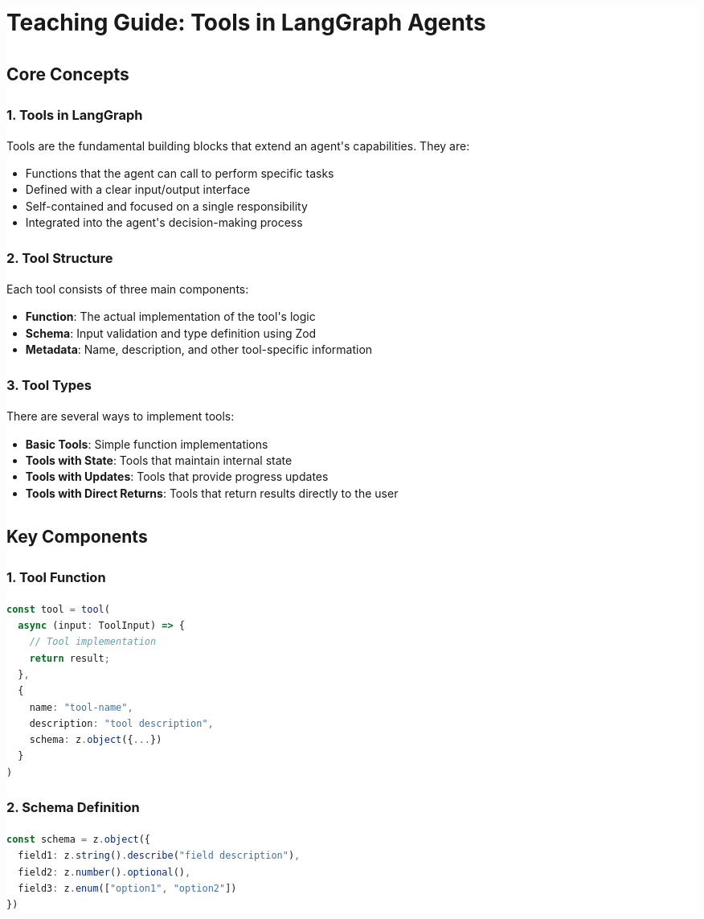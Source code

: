 # Teaching Guide: Tools in LangGraph Agents

## Core Concepts

### 1. Tools in LangGraph
Tools are the fundamental building blocks that extend an agent's capabilities. They are:
- Functions that the agent can call to perform specific tasks
- Defined with a clear input/output interface
- Self-contained and focused on a single responsibility
- Integrated into the agent's decision-making process

### 2. Tool Structure
Each tool consists of three main components:
- **Function**: The actual implementation of the tool's logic
- **Schema**: Input validation and type definition using Zod
- **Metadata**: Name, description, and other tool-specific information

### 3. Tool Types
There are several ways to implement tools:
- **Basic Tools**: Simple function implementations
- **Tools with State**: Tools that maintain internal state
- **Tools with Updates**: Tools that provide progress updates
- **Tools with Direct Returns**: Tools that return results directly to the user

## Key Components

### 1. Tool Function
```typescript
const tool = tool(
  async (input: ToolInput) => {
    // Tool implementation
    return result;
  },
  {
    name: "tool-name",
    description: "tool description",
    schema: z.object({...})
  }
)
```

### 2. Schema Definition
```typescript
const schema = z.object({
  field1: z.string().describe("field description"),
  field2: z.number().optional(),
  field3: z.enum(["option1", "option2"])
})
```
